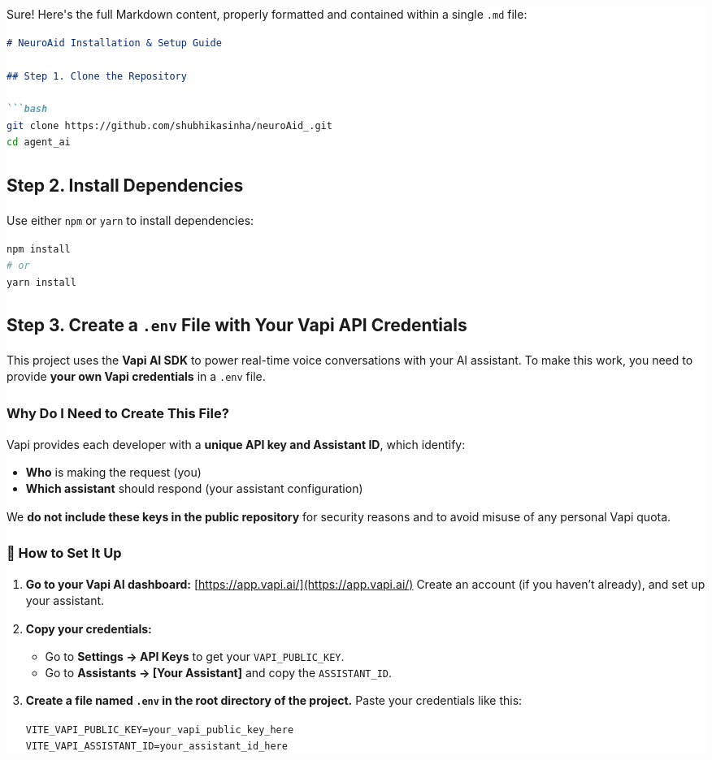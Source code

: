 Sure! Here's the full Markdown content, properly formatted and contained within a single `.md` file:

````markdown
# NeuroAid Installation & Setup Guide

## Step 1. Clone the Repository

```bash
git clone https://github.com/shubhikasinha/neuroAid_.git
cd agent_ai
````

## Step 2. Install Dependencies

Use either `npm` or `yarn` to install dependencies:

```bash
npm install
# or
yarn install
```

## Step 3. Create a `.env` File with Your Vapi API Credentials

This project uses the **Vapi AI SDK** to power real-time voice conversations with your AI assistant.
To make this work, you need to provide **your own Vapi credentials** in a `.env` file.

### Why Do I Need to Create This File?

Vapi provides each developer with a **unique API key and Assistant ID**, which identify:

* **Who** is making the request (you)
* **Which assistant** should respond (your assistant configuration)

We **do not include these keys in the public repository** for security reasons and to avoid misuse of any personal Vapi quota.

### 🔧 How to Set It Up

1. **Go to your Vapi AI dashboard:**
   [https://app.vapi.ai/](https://app.vapi.ai/)
   Create an account (if you haven’t already), and set up your assistant.

2. **Copy your credentials:**

   * Go to **Settings → API Keys** to get your `VAPI_PUBLIC_KEY`.
   * Go to **Assistants → \[Your Assistant]** and copy the `ASSISTANT_ID`.

3. **Create a file named `.env` in the root directory of the project.**
   Paste your credentials like this:

   ```env
   VITE_VAPI_PUBLIC_KEY=your_vapi_public_key_here
   VITE_VAPI_ASSISTANT_ID=your_assistant_id_here
   ```
